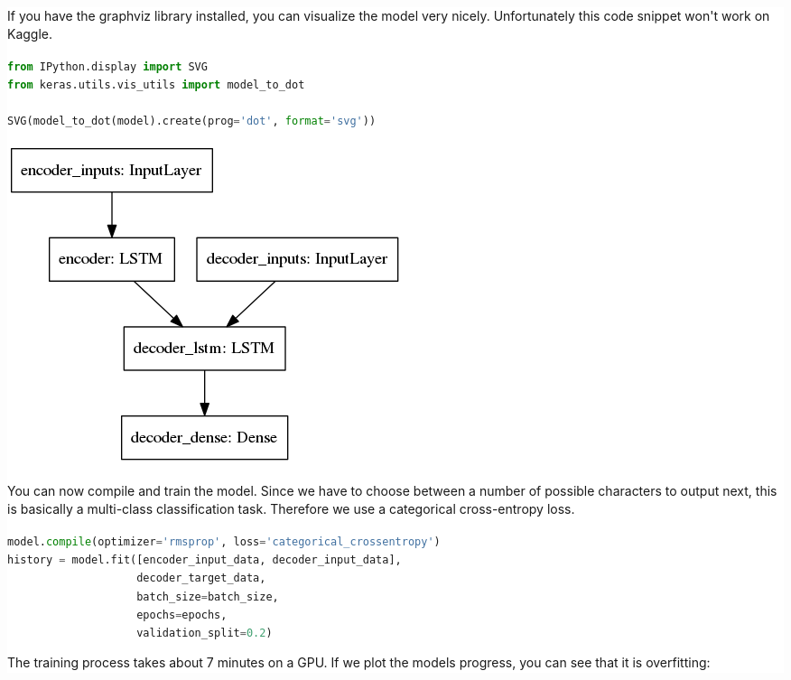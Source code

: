 If you have the graphviz library installed, you can visualize the model very nicely. Unfortunately this code snippet won't work on Kaggle.
```Python
from IPython.display import SVG
from keras.utils.vis_utils import model_to_dot

SVG(model_to_dot(model).create(prog='dot', format='svg'))
```

![Seq2Seq Visal](./assets/seq2seq_model_vis.png)

You can now compile and train the model. Since we have to choose between a number of possible characters to output next, this is basically a multi-class classification task. Therefore we use a categorical cross-entropy loss.
```Python
model.compile(optimizer='rmsprop', loss='categorical_crossentropy')
history = model.fit([encoder_input_data, decoder_input_data], 
                    decoder_target_data,
                    batch_size=batch_size,
                    epochs=epochs,
                    validation_split=0.2)
```

The training process takes about 7 minutes on a GPU. If we plot the models progress, you can see that it is overfitting:

